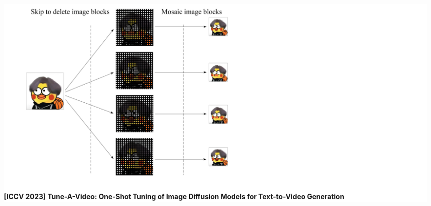   <img src='./images/Human%20Evolutionary%20Optimization%20Algorithm.png' width=500>
</p>

#### [ICCV 2023] Tune-A-Video: One-Shot Tuning of Image Diffusion Models for Text-to-Video Generation
<p align="center">